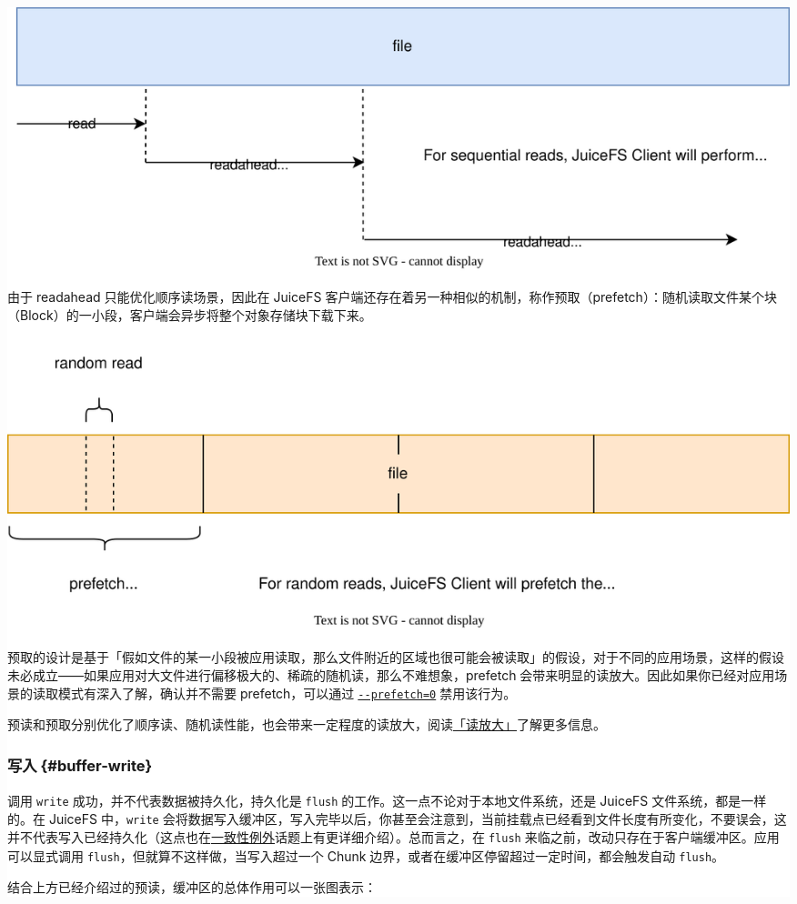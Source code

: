 ![readahead](../images/buffer-readahead.svg)

由于 readahead 只能优化顺序读场景，因此在 JuiceFS 客户端还存在着另一种相似的机制，称作预取（prefetch）：随机读取文件某个块（Block）的一小段，客户端会异步将整个对象存储块下载下来。

![prefetch](../images/buffer-prefetch.svg)

预取的设计是基于「假如文件的某一小段被应用读取，那么文件附近的区域也很可能会被读取」的假设，对于不同的应用场景，这样的假设未必成立——如果应用对大文件进行偏移极大的、稀疏的随机读，那么不难想象，prefetch 会带来明显的读放大。因此如果你已经对应用场景的读取模式有深入了解，确认并不需要 prefetch，可以通过 [`--prefetch=0`](../reference/command_reference.md#mount-data-cache-options) 禁用该行为。

预读和预取分别优化了顺序读、随机读性能，也会带来一定程度的读放大，阅读[「读放大」](../administration/troubleshooting.md#read-amplification)了解更多信息。

### 写入 {#buffer-write}

调用 `write` 成功，并不代表数据被持久化，持久化是 `flush` 的工作。这一点不论对于本地文件系统，还是 JuiceFS 文件系统，都是一样的。在 JuiceFS 中，`write` 会将数据写入缓冲区，写入完毕以后，你甚至会注意到，当前挂载点已经看到文件长度有所变化，不要误会，这并不代表写入已经持久化（这点也在[一致性例外](#consistency-exceptions)话题上有更详细介绍）。总而言之，在 `flush` 来临之前，改动只存在于客户端缓冲区。应用可以显式调用 `flush`，但就算不这样做，当写入超过一个 Chunk 边界，或者在缓冲区停留超过一定时间，都会触发自动 `flush`。

结合上方已经介绍过的预读，缓冲区的总体作用可以一张图表示：
